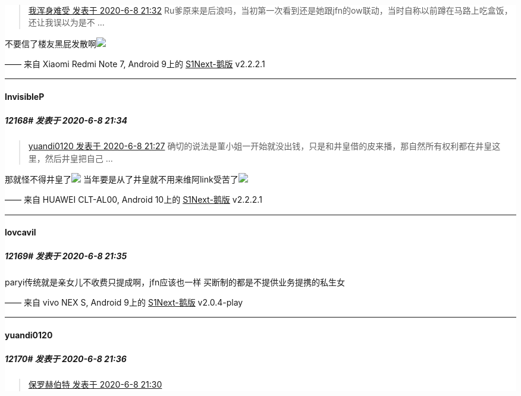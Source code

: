 

<blockquote><a href="httphttps://bbs.saraba1st.com/2b/forum.php?mod=redirect&amp;goto=findpost&amp;pid=47726183&amp;ptid=1938285" target="_blank">我浑身难受 发表于 2020-6-8 21:32</a>
Ru爹原来是后浪吗，当初第一次看到还是她跟jfn的ow联动，当时自称以前蹲在马路上吃盒饭，还让我误以为是不 ...</blockquote>
不要信了楼友黑屁发散啊<img src="https://static.saraba1st.com/image/smiley/face2017/067.png" referrerpolicy="no-referrer">

—— 来自 Xiaomi Redmi Note 7, Android 9上的 [S1Next-鹅版](https://github.com/ykrank/S1-Next/releases) v2.2.2.1







-----

####  InvisibleP  
##### 12168#       发表于 2020-6-8 21:34



<blockquote><a href="httphttps://bbs.saraba1st.com/2b/forum.php?mod=redirect&amp;goto=findpost&amp;pid=47726122&amp;ptid=1938285" target="_blank">yuandi0120 发表于 2020-6-8 21:27</a>
确切的说法是菫小姐一开始就没出钱，只是和井皇借的皮来播，那自然所有权利都在井皇这里，然后井皇把自己 ...</blockquote>
那就怪不得井皇了<img src="https://static.saraba1st.com/image/smiley/face2017/051.png" referrerpolicy="no-referrer">
当年要是从了井皇就不用来维阿link受苦了<img src="https://static.saraba1st.com/image/smiley/face2017/087.gif" referrerpolicy="no-referrer">

—— 来自 HUAWEI CLT-AL00, Android 10上的 [S1Next-鹅版](https://github.com/ykrank/S1-Next/releases) v2.2.2.1







-----

####  lovcavil  
##### 12169#       发表于 2020-6-8 21:35




paryi传统就是亲女儿不收费只提成啊，jfn应该也一样 买断制的都是不提供业务提携的私生女

—— 来自 vivo NEX S, Android 9上的 [S1Next-鹅版](https://github.com/ykrank/S1-Next/releases) v2.0.4-play







-----

####  yuandi0120  
##### 12170#       发表于 2020-6-8 21:36



<blockquote><a href="httphttps://bbs.saraba1st.com/2b/forum.php?mod=redirect&amp;goto=findpost&amp;pid=47726167&amp;ptid=1938285" target="_blank">保罗赫伯特 发表于 2020-6-8 21:30</a>
